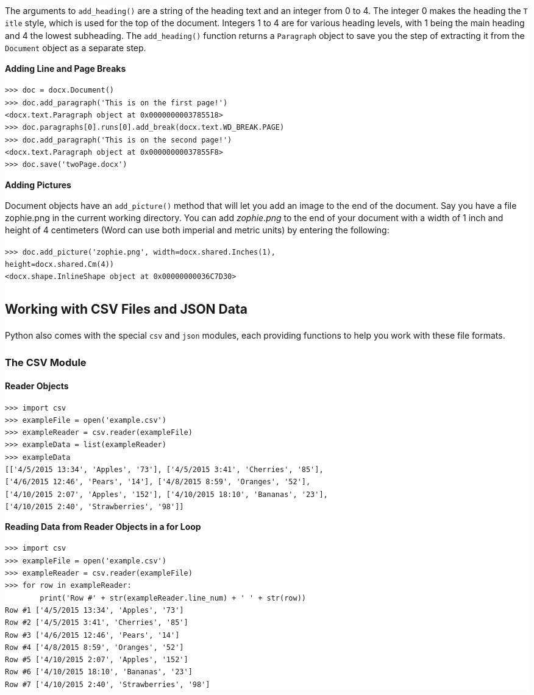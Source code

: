 The arguments to `add_heading()` are a string of the heading text and an integer from 0 to 4. The integer 0 makes the heading the `Title` style, which is used for the top of the document. Integers 1 to 4 are for various heading levels, with 1 being the main heading and 4 the lowest subheading. The `add_heading()` function returns a `Paragraph` object to save you the step of extracting it from the `Document` object as a separate step.

**Adding Line and Page Breaks**

	>>> doc = docx.Document()
	>>> doc.add_paragraph('This is on the first page!')
	<docx.text.Paragraph object at 0x0000000003785518>
	>>> doc.paragraphs[0].runs[0].add_break(docx.text.WD_BREAK.PAGE)
	>>> doc.add_paragraph('This is on the second page!')
	<docx.text.Paragraph object at 0x00000000037855F8>
	>>> doc.save('twoPage.docx')

**Adding Pictures**

Document objects have an `add_picture()` method that will let you add an image to the end of the document. Say you have a file zophie.png in the current working directory. You can add *zophie.png* to the end of your document with a width of 1 inch and height of 4 centimeters (Word can use both imperial and metric units) by entering the following:

	>>> doc.add_picture('zophie.png', width=docx.shared.Inches(1),
	height=docx.shared.Cm(4))
	<docx.shape.InlineShape object at 0x00000000036C7D30>

## Working with CSV Files and JSON Data <a name="ch14">&nbsp;</a>

Python also comes with the special `csv` and `json` modules, each providing functions to help you work with these file formats.

### The CSV Module

**Reader Objects**

	>>> import csv
	>>> exampleFile = open('example.csv')
	>>> exampleReader = csv.reader(exampleFile)
	>>> exampleData = list(exampleReader)
	>>> exampleData
	[['4/5/2015 13:34', 'Apples', '73'], ['4/5/2015 3:41', 'Cherries', '85'],
	['4/6/2015 12:46', 'Pears', '14'], ['4/8/2015 8:59', 'Oranges', '52'],
	['4/10/2015 2:07', 'Apples', '152'], ['4/10/2015 18:10', 'Bananas', '23'],
	['4/10/2015 2:40', 'Strawberries', '98']]

**Reading Data from Reader Objects in a for Loop**

	>>> import csv
	>>> exampleFile = open('example.csv')
	>>> exampleReader = csv.reader(exampleFile)
	>>> for row in exampleReader:
			print('Row #' + str(exampleReader.line_num) + ' ' + str(row))
	Row #1 ['4/5/2015 13:34', 'Apples', '73']
	Row #2 ['4/5/2015 3:41', 'Cherries', '85']
	Row #3 ['4/6/2015 12:46', 'Pears', '14']
	Row #4 ['4/8/2015 8:59', 'Oranges', '52']
	Row #5 ['4/10/2015 2:07', 'Apples', '152']
	Row #6 ['4/10/2015 18:10', 'Bananas', '23']
	Row #7 ['4/10/2015 2:40', 'Strawberries', '98']
